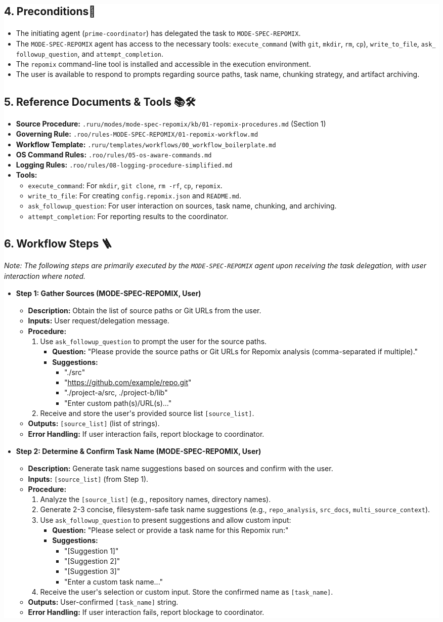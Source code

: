 ## 4. Preconditions🚦
*   The initiating agent (`prime-coordinator`) has delegated the task to `MODE-SPEC-REPOMIX`.
*   The `MODE-SPEC-REPOMIX` agent has access to the necessary tools: `execute_command` (with `git`, `mkdir`, `rm`, `cp`), `write_to_file`, `ask_followup_question`, and `attempt_completion`.
*   The `repomix` command-line tool is installed and accessible in the execution environment.
*   The user is available to respond to prompts regarding source paths, task name, chunking strategy, and artifact archiving.

## 5. Reference Documents & Tools 📚🛠️
*   **Source Procedure:** `.ruru/modes/mode-spec-repomix/kb/01-repomix-procedures.md` (Section 1)
*   **Governing Rule:** `.roo/rules-MODE-SPEC-REPOMIX/01-repomix-workflow.md`
*   **Workflow Template:** `.ruru/templates/workflows/00_workflow_boilerplate.md`
*   **OS Command Rules:** `.roo/rules/05-os-aware-commands.md`
*   **Logging Rules:** `.roo/rules/08-logging-procedure-simplified.md`
*   **Tools:**
    *   `execute_command`: For `mkdir`, `git clone`, `rm -rf`, `cp`, `repomix`.
    *   `write_to_file`: For creating `config.repomix.json` and `README.md`.
    *   `ask_followup_question`: For user interaction on sources, task name, chunking, and archiving.
    *   `attempt_completion`: For reporting results to the coordinator.

## 6. Workflow Steps 🪜

*Note: The following steps are primarily executed by the `MODE-SPEC-REPOMIX` agent upon receiving the task delegation, with user interaction where noted.*

*   **Step 1: Gather Sources (MODE-SPEC-REPOMIX, User)**
    *   **Description:** Obtain the list of source paths or Git URLs from the user.
    *   **Inputs:** User request/delegation message.
    *   **Procedure:**
        1.  Use `ask_followup_question` to prompt the user for the source paths.
            *   **Question:** "Please provide the source paths or Git URLs for Repomix analysis (comma-separated if multiple)."
            *   **Suggestions:**
                *   "./src"
                *   "https://github.com/example/repo.git"
                *   "./project-a/src, ./project-b/lib"
                *   "Enter custom path(s)/URL(s)..."
        2.  Receive and store the user's provided source list `[source_list]`.
    *   **Outputs:** `[source_list]` (list of strings).
    *   **Error Handling:** If user interaction fails, report blockage to coordinator.

*   **Step 2: Determine & Confirm Task Name (MODE-SPEC-REPOMIX, User)**
    *   **Description:** Generate task name suggestions based on sources and confirm with the user.
    *   **Inputs:** `[source_list]` (from Step 1).
    *   **Procedure:**
        1.  Analyze the `[source_list]` (e.g., repository names, directory names).
        2.  Generate 2-3 concise, filesystem-safe task name suggestions (e.g., `repo_analysis`, `src_docs`, `multi_source_context`).
        3.  Use `ask_followup_question` to present suggestions and allow custom input:
            *   **Question:** "Please select or provide a task name for this Repomix run:"
            *   **Suggestions:**
                *   "[Suggestion 1]"
                *   "[Suggestion 2]"
                *   "[Suggestion 3]"
                *   "Enter a custom task name..."
        4.  Receive the user's selection or custom input. Store the confirmed name as `[task_name]`.
    *   **Outputs:** User-confirmed `[task_name]` string.
    *   **Error Handling:** If user interaction fails, report blockage to coordinator.
